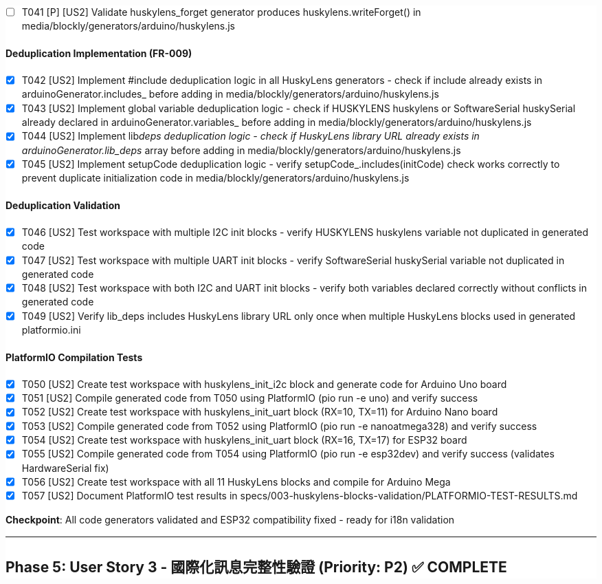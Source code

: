 -   [ ] T041 [P] [US2] Validate huskylens_forget generator produces huskylens.writeForget() in media/blockly/generators/arduino/huskylens.js

#### Deduplication Implementation (FR-009)

-   [x] T042 [US2] Implement #include deduplication logic in all HuskyLens generators - check if include already exists in arduinoGenerator.includes\_ before adding in media/blockly/generators/arduino/huskylens.js
-   [x] T043 [US2] Implement global variable deduplication logic - check if HUSKYLENS huskylens or SoftwareSerial huskySerial already declared in arduinoGenerator.variables\_ before adding in media/blockly/generators/arduino/huskylens.js
-   [x] T044 [US2] Implement lib*deps deduplication logic - check if HuskyLens library URL already exists in arduinoGenerator.lib_deps* array before adding in media/blockly/generators/arduino/huskylens.js
-   [x] T045 [US2] Implement setupCode deduplication logic - verify setupCode\_.includes(initCode) check works correctly to prevent duplicate initialization code in media/blockly/generators/arduino/huskylens.js

#### Deduplication Validation

-   [x] T046 [US2] Test workspace with multiple I2C init blocks - verify HUSKYLENS huskylens variable not duplicated in generated code
-   [x] T047 [US2] Test workspace with multiple UART init blocks - verify SoftwareSerial huskySerial variable not duplicated in generated code
-   [x] T048 [US2] Test workspace with both I2C and UART init blocks - verify both variables declared correctly without conflicts in generated code
-   [x] T049 [US2] Verify lib_deps includes HuskyLens library URL only once when multiple HuskyLens blocks used in generated platformio.ini

#### PlatformIO Compilation Tests

-   [x] T050 [US2] Create test workspace with huskylens_init_i2c block and generate code for Arduino Uno board
-   [x] T051 [US2] Compile generated code from T050 using PlatformIO (pio run -e uno) and verify success
-   [x] T052 [US2] Create test workspace with huskylens_init_uart block (RX=10, TX=11) for Arduino Nano board
-   [x] T053 [US2] Compile generated code from T052 using PlatformIO (pio run -e nanoatmega328) and verify success
-   [x] T054 [US2] Create test workspace with huskylens_init_uart block (RX=16, TX=17) for ESP32 board
-   [x] T055 [US2] Compile generated code from T054 using PlatformIO (pio run -e esp32dev) and verify success (validates HardwareSerial fix)
-   [x] T056 [US2] Create test workspace with all 11 HuskyLens blocks and compile for Arduino Mega
-   [x] T057 [US2] Document PlatformIO test results in specs/003-huskylens-blocks-validation/PLATFORMIO-TEST-RESULTS.md

**Checkpoint**: All code generators validated and ESP32 compatibility fixed - ready for i18n validation

---

## Phase 5: User Story 3 - 國際化訊息完整性驗證 (Priority: P2) ✅ COMPLETE
